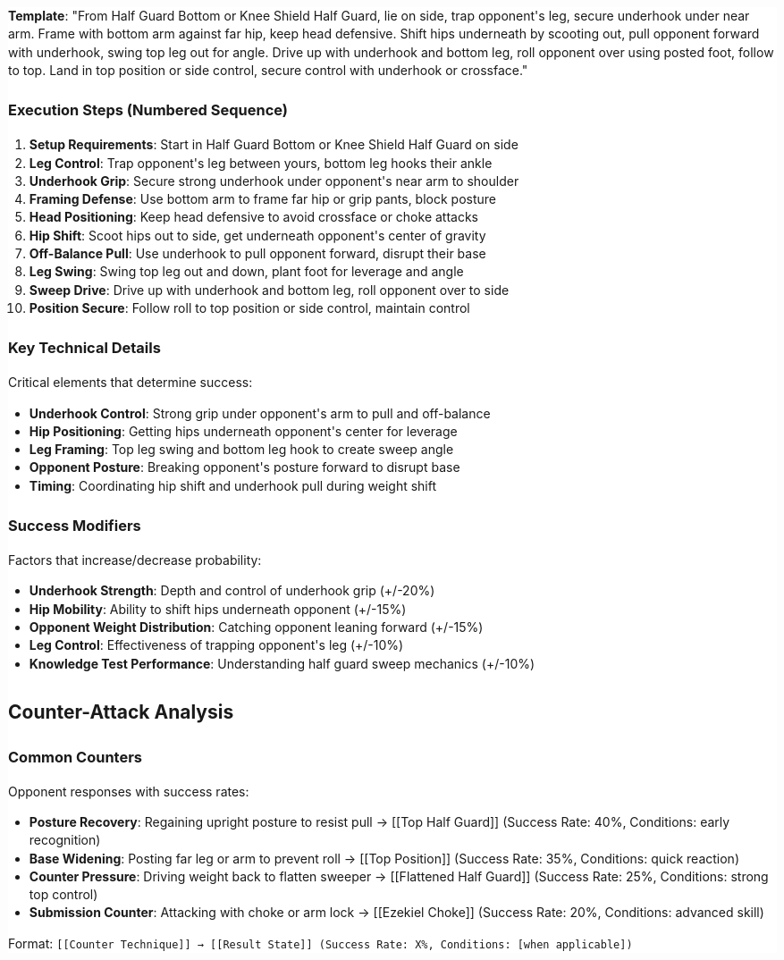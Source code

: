 **Template**: "From Half Guard Bottom or Knee Shield Half Guard, lie on side, trap opponent's leg, secure underhook under near arm. Frame with bottom arm against far hip, keep head defensive. Shift hips underneath by scooting out, pull opponent forward with underhook, swing top leg out for angle. Drive up with underhook and bottom leg, roll opponent over using posted foot, follow to top. Land in top position or side control, secure control with underhook or crossface."

### Execution Steps (Numbered Sequence)
1. **Setup Requirements**: Start in Half Guard Bottom or Knee Shield Half Guard on side
2. **Leg Control**: Trap opponent's leg between yours, bottom leg hooks their ankle
3. **Underhook Grip**: Secure strong underhook under opponent's near arm to shoulder
4. **Framing Defense**: Use bottom arm to frame far hip or grip pants, block posture
5. **Head Positioning**: Keep head defensive to avoid crossface or choke attacks
6. **Hip Shift**: Scoot hips out to side, get underneath opponent's center of gravity
7. **Off-Balance Pull**: Use underhook to pull opponent forward, disrupt their base
8. **Leg Swing**: Swing top leg out and down, plant foot for leverage and angle
9. **Sweep Drive**: Drive up with underhook and bottom leg, roll opponent over to side
10. **Position Secure**: Follow roll to top position or side control, maintain control

### Key Technical Details
Critical elements that determine success:
- **Underhook Control**: Strong grip under opponent's arm to pull and off-balance
- **Hip Positioning**: Getting hips underneath opponent's center for leverage
- **Leg Framing**: Top leg swing and bottom leg hook to create sweep angle
- **Opponent Posture**: Breaking opponent's posture forward to disrupt base
- **Timing**: Coordinating hip shift and underhook pull during weight shift

### Success Modifiers
Factors that increase/decrease probability:
- **Underhook Strength**: Depth and control of underhook grip (+/-20%)
- **Hip Mobility**: Ability to shift hips underneath opponent (+/-15%)
- **Opponent Weight Distribution**: Catching opponent leaning forward (+/-15%)
- **Leg Control**: Effectiveness of trapping opponent's leg (+/-10%)
- **Knowledge Test Performance**: Understanding half guard sweep mechanics (+/-10%)

## Counter-Attack Analysis

### Common Counters
Opponent responses with success rates:
- **Posture Recovery**: Regaining upright posture to resist pull → [[Top Half Guard]] (Success Rate: 40%, Conditions: early recognition)
- **Base Widening**: Posting far leg or arm to prevent roll → [[Top Position]] (Success Rate: 35%, Conditions: quick reaction)
- **Counter Pressure**: Driving weight back to flatten sweeper → [[Flattened Half Guard]] (Success Rate: 25%, Conditions: strong top control)
- **Submission Counter**: Attacking with choke or arm lock → [[Ezekiel Choke]] (Success Rate: 20%, Conditions: advanced skill)

Format: `[[Counter Technique]] → [[Result State]] (Success Rate: X%, Conditions: [when applicable])`
